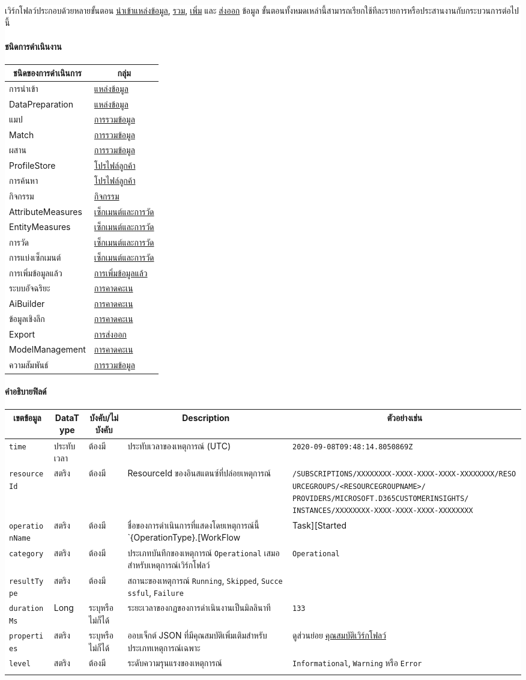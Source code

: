 เวิร์กโฟลว์ประกอบด้วยหลายขั้นตอน [นำเข้าแหล่งข้อมูล](data-sources.md), [รวม](data-unification.md), [เพิ่ม](enrichment-hub.md) และ [ส่งออก](export-destinations.md) ข้อมูล ขั้นตอนทั้งหมดเหล่านี้สามารถเรียกใช้ทีละรายการหรือประสานงานกับกระบวนการต่อไปนี้ 

#### <a name="operation-types"></a>ชนิดการดำเนินงาน

| ชนิดของการดำเนินการ     | กลุ่ม                                     |
| ----------------- | ----------------------------------------- |
| การนำเข้า         | [แหล่งข้อมูล](data-sources.md)           |
| DataPreparation   | [แหล่งข้อมูล](data-sources.md)           |
| แมป               | [การรวมข้อมูล](data-unification.md)   |
| Match             | [การรวมข้อมูล](data-unification.md)   |
| ผสาน             | [การรวมข้อมูล](data-unification.md)   |
| ProfileStore      | [โปรไฟล์ลูกค้า](customer-profiles.md) |
| การค้นหา            | [โปรไฟล์ลูกค้า](customer-profiles.md) |
| กิจกรรม          | [กิจกรรม](activities.md)                  |
| AttributeMeasures | [เซ็กเมนต์และการวัด](segments.md)      |
| EntityMeasures    | [เซ็กเมนต์และการวัด](segments.md)      |
| การวัด          | [เซ็กเมนต์และการวัด](segments.md)      |
| การแบ่งเซ็กเมนต์      | [เซ็กเมนต์และการวัด](segments.md)      |
| การเพิ่มข้อมูลแล้ว        | [การเพิ่มข้อมูลแล้ว](enrichment-hub.md)                                          |
| ระบบอัจฉริยะ      | [การคาดคะเน](predictions-overview.md)                                          |
| AiBuilder         | [การคาดคะเน](predictions-overview.md)                                          |
| ข้อมูลเชิงลึก          | [การคาดคะเน](predictions-overview.md)                                          |
| Export            | [การส่งออก](export-destinations.md)                                          |
| ModelManagement   | [การคาดคะเน](custom-models.md)                                           |
| ความสัมพันธ์      | [การรวมข้อมูล](relationships.md)                                           |

#### <a name="field-description"></a>คำอธิบายฟิลด์

| เขตข้อมูล           | DataType  | บังคับ/ไม่บังคับ | Description                                                                                                                                                   | ตัวอย่างเช่น                                                                                                                                                                  |
| --------------- | --------- | ----------------- | ------------------------------------------------------------------------------------------------------------------------------------------------------------- | ------------------------------------------------------------------------------------------------------------------------------------------------------------------------ |
| `time`          | ประทับเวลา | ต้องมี          | ประทับเวลาของเหตุการณ์ (UTC)                                                                                                                                 | `2020-09-08T09:48:14.8050869Z`                                                                                                                                           |
| `resourceId`    | สตริง    | ต้องมี          | ResourceId ของอินสแตนซ์ที่ปล่อยเหตุการณ์                                                                                                            | `/SUBSCRIPTIONS/XXXXXXXX-XXXX-XXXX-XXXX-XXXXXXXX/RESOURCEGROUPS/<RESOURCEGROUPNAME>/`<br>`PROVIDERS/MICROSOFT.D365CUSTOMERINSIGHTS/`<br>`INSTANCES/XXXXXXXX-XXXX-XXXX-XXXX-XXXXXXXX` |
| `operationName` | สตริง    | ต้องมี          | ชื่อของการดำเนินการที่แสดงโดยเหตุการณ์นี้ `{OperationType}.[WorkFlow|Task][Started|Completed]` ดู [ชนิดการดำเนินงาน](#operation-types) สำหรับการอ้างอิง | `Segmentation.WorkflowStarted`,<br> `Segmentation.TaskStarted`, <br> `Segmentation.TaskCompleted`, <br> `Segmentation.WorkflowCompleted`                                 |
| `category`      | สตริง    | ต้องมี          | ประเภทบันทึกของเหตุการณ์ `Operational` เสมอสำหรับเหตุการณ์เวิร์กโฟลว์                                                                                           | `Operational`                                                                                                                                                            | 
| `resultType`    | สตริง    | ต้องมี          | สถานะของเหตุการณ์ `Running`, `Skipped`, `Successful`, `Failure`                                                                                            |                                                                                                                                                                          |
| `durationMs`    | Long      | ระบุหรือไม่ก็ได้          | ระยะเวลาของกฎของการดำเนินงานเป็นมิลลินาที                                                                                                                    | `133`                                                                                                                                                                    |
| `properties`    | สตริง    | ระบุหรือไม่ก็ได้          | ออบเจ็กต์ JSON ที่มีคุณสมบัติเพิ่มเติมสำหรับประเภทเหตุการณ์เฉพาะ                                                                                        | ดูส่วนย่อย [คุณสมบัติเวิร์กโฟลว์](#workflow-properties-schema)                                                                                                       |
| `level`         | สตริง    | ต้องมี          | ระดับความรุนแรงของเหตุการณ์                                                                                                                                  | `Informational`, `Warning` หรือ `Error`                                                                                                                                   |
|                 |
